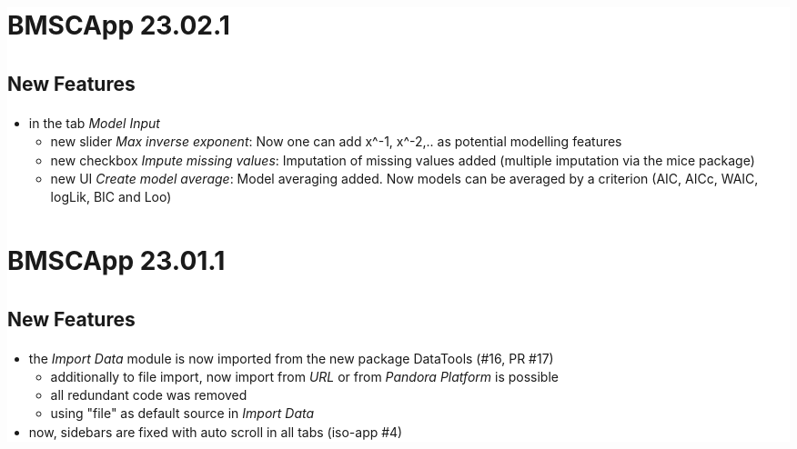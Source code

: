 # BMSCApp 23.02.1

## New Features
- in the tab _Model Input_
  - new slider _Max inverse exponent_: Now one can add x^-1, x^-2,.. as potential modelling 
  features
  - new checkbox _Impute missing values_: Imputation of missing values added (multiple
  imputation via the mice package)
  - new UI _Create model average_: Model averaging added. Now models can be averaged by a 
  criterion (AIC, AICc, WAIC, logLik, BIC and Loo)

# BMSCApp 23.01.1

## New Features
- the _Import Data_ module is now imported from the new package DataTools (#16, PR #17)
  - additionally to file import, now import from _URL_ or from _Pandora Platform_ is possible
  - all redundant code was removed
  - using "file" as default source in _Import Data_
- now, sidebars are fixed with auto scroll in all tabs (iso-app #4)
